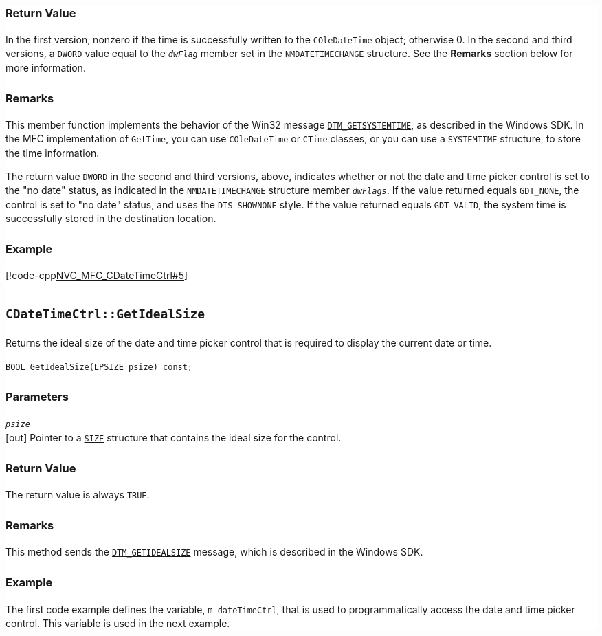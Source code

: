 ### Return Value

In the first version, nonzero if the time is successfully written to the `COleDateTime` object; otherwise 0. In the second and third versions, a `DWORD` value equal to the *`dwFlag`* member set in the [`NMDATETIMECHANGE`](/windows/win32/api/commctrl/ns-commctrl-nmdatetimechange) structure. See the **Remarks** section below for more information.

### Remarks

This member function implements the behavior of the Win32 message [`DTM_GETSYSTEMTIME`](/windows/win32/Controls/dtm-getsystemtime), as described in the Windows SDK. In the MFC implementation of `GetTime`, you can use `COleDateTime` or `CTime` classes, or you can use a `SYSTEMTIME` structure, to store the time information.

The return value `DWORD` in the second and third versions, above, indicates whether or not the date and time picker control is set to the "no date" status, as indicated in the [`NMDATETIMECHANGE`](/windows/win32/api/commctrl/ns-commctrl-nmdatetimechange) structure member *`dwFlags`*. If the value returned equals `GDT_NONE`, the control is set to "no date" status, and uses the `DTS_SHOWNONE` style. If the value returned equals `GDT_VALID`, the system time is successfully stored in the destination location.

### Example

[!code-cpp[NVC_MFC_CDateTimeCtrl#5](../../mfc/reference/codesnippet/cpp/cdatetimectrl-class_8.cpp)]

## <a name="getidealsize"></a> `CDateTimeCtrl::GetIdealSize`

Returns the ideal size of the date and time picker control that is required to display the current date or time.

```
BOOL GetIdealSize(LPSIZE psize) const;
```

### Parameters

*`psize`*\
[out] Pointer to a [`SIZE`](/windows/win32/api/windef/ns-windef-size) structure that contains the ideal size for the control.

### Return Value

The return value is always `TRUE`.

### Remarks

This method sends the [`DTM_GETIDEALSIZE`](/windows/win32/Controls/dtm-getidealsize) message, which is described in the Windows SDK.

### Example

The first code example defines the variable, `m_dateTimeCtrl`, that is used to programmatically access the date and time picker control. This variable is used in the next example.
